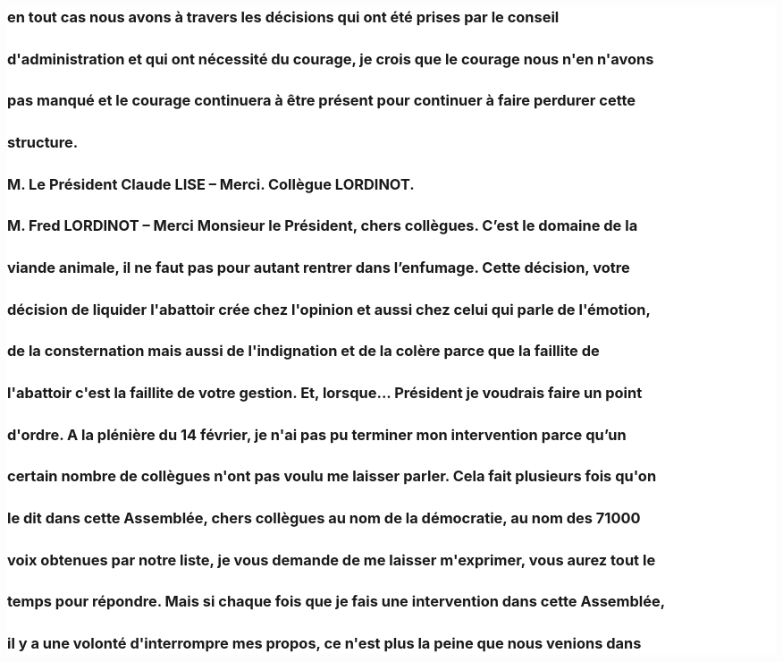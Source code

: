 ### en tout cas nous avons à travers les décisions qui ont été prises par le conseil 

### d'administration et qui ont nécessité du courage, je crois que le courage nous n'en n'avons 

### pas manqué et le courage continuera à être présent pour continuer à faire perdurer cette 

### structure. 

### M. Le Président Claude LISE – Merci. Collègue LORDINOT. 

### M. Fred LORDINOT – Merci Monsieur le Président, chers collègues. C’est le domaine de la 

### viande animale, il ne faut pas pour autant rentrer dans l’enfumage. Cette décision, votre 

### décision de liquider l'abattoir crée chez l'opinion et aussi chez celui qui parle de l'émotion, 

### de la consternation mais aussi de l'indignation et de la colère parce que la faillite de 

### l'abattoir c'est la faillite de votre gestion. Et, lorsque... Président je voudrais faire un point 

### d'ordre. A la plénière du 14 février, je n'ai pas pu terminer mon intervention parce qu’un 

### certain nombre de collègues n'ont pas voulu me laisser parler. Cela fait plusieurs fois qu'on 

### le dit dans cette Assemblée, chers collègues au nom de la démocratie, au nom des 71000 

### voix obtenues par notre liste, je vous demande de me laisser m'exprimer, vous aurez tout le 

### temps pour répondre. Mais si chaque fois que je fais une intervention dans cette Assemblée, 

### il y a une volonté d'interrompre mes propos, ce n'est plus la peine que nous venions dans 

